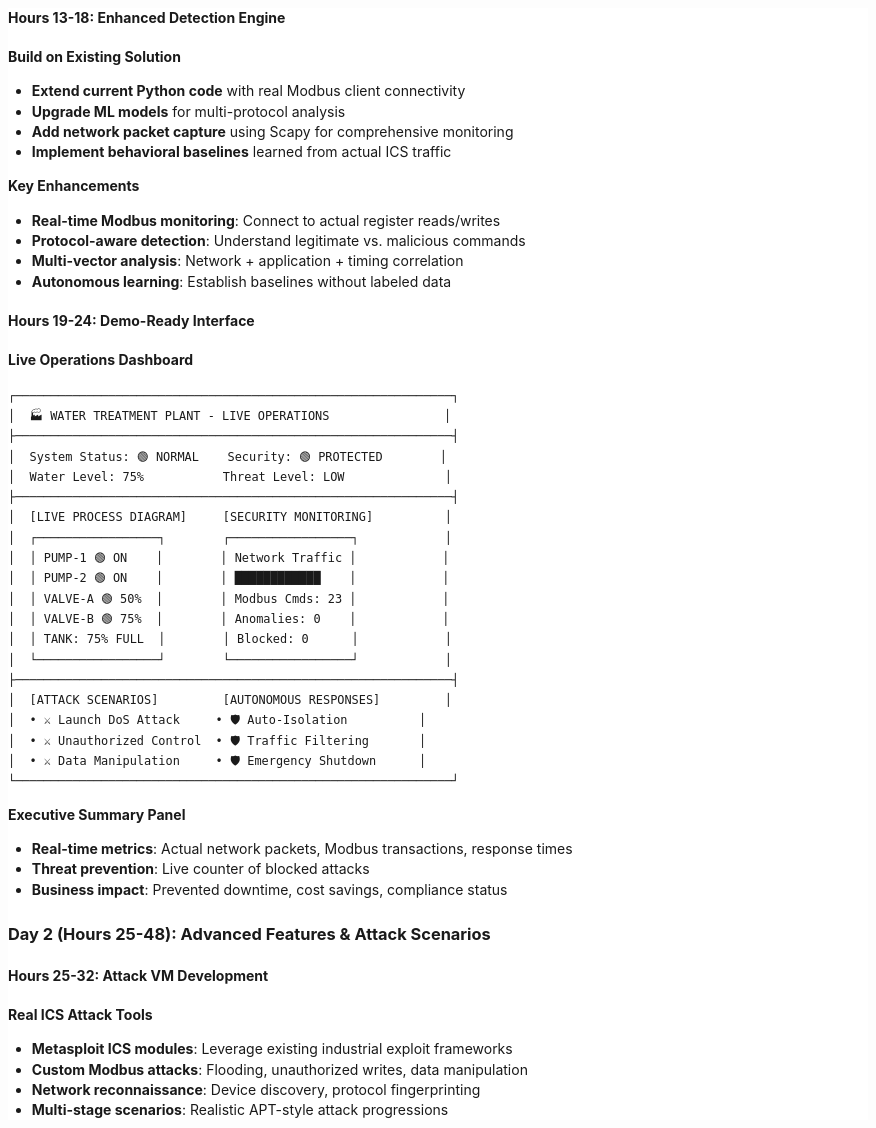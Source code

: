 #### **Hours 13-18: Enhanced Detection Engine**

**Build on Existing Solution**
- **Extend current Python code** with real Modbus client connectivity
- **Upgrade ML models** for multi-protocol analysis
- **Add network packet capture** using Scapy for comprehensive monitoring
- **Implement behavioral baselines** learned from actual ICS traffic

**Key Enhancements**
- **Real-time Modbus monitoring**: Connect to actual register reads/writes
- **Protocol-aware detection**: Understand legitimate vs. malicious commands
- **Multi-vector analysis**: Network + application + timing correlation
- **Autonomous learning**: Establish baselines without labeled data

#### **Hours 19-24: Demo-Ready Interface**

**Live Operations Dashboard**
```
┌─────────────────────────────────────────────────────────────┐
│  🏭 WATER TREATMENT PLANT - LIVE OPERATIONS                │
├─────────────────────────────────────────────────────────────┤
│  System Status: 🟢 NORMAL    Security: 🟢 PROTECTED        │
│  Water Level: 75%           Threat Level: LOW              │
├─────────────────────────────────────────────────────────────┤
│  [LIVE PROCESS DIAGRAM]     [SECURITY MONITORING]          │
│  ┌─────────────────┐        ┌─────────────────┐            │
│  │ PUMP-1 🟢 ON    │        │ Network Traffic │            │
│  │ PUMP-2 🟢 ON    │        │ ████████████    │            │
│  │ VALVE-A 🟢 50%  │        │ Modbus Cmds: 23 │            │
│  │ VALVE-B 🟢 75%  │        │ Anomalies: 0    │            │
│  │ TANK: 75% FULL  │        │ Blocked: 0      │            │
│  └─────────────────┘        └─────────────────┘            │
├─────────────────────────────────────────────────────────────┤
│  [ATTACK SCENARIOS]         [AUTONOMOUS RESPONSES]         │
│  • ⚔️ Launch DoS Attack     • 🛡️ Auto-Isolation          │
│  • ⚔️ Unauthorized Control  • 🛡️ Traffic Filtering       │  
│  • ⚔️ Data Manipulation     • 🛡️ Emergency Shutdown      │
└─────────────────────────────────────────────────────────────┘
```

**Executive Summary Panel**
- **Real-time metrics**: Actual network packets, Modbus transactions, response times
- **Threat prevention**: Live counter of blocked attacks
- **Business impact**: Prevented downtime, cost savings, compliance status

### **Day 2 (Hours 25-48): Advanced Features & Attack Scenarios**

#### **Hours 25-32: Attack VM Development**

**Real ICS Attack Tools**
- **Metasploit ICS modules**: Leverage existing industrial exploit frameworks
- **Custom Modbus attacks**: Flooding, unauthorized writes, data manipulation
- **Network reconnaissance**: Device discovery, protocol fingerprinting
- **Multi-stage scenarios**: Realistic APT-style attack progressions
